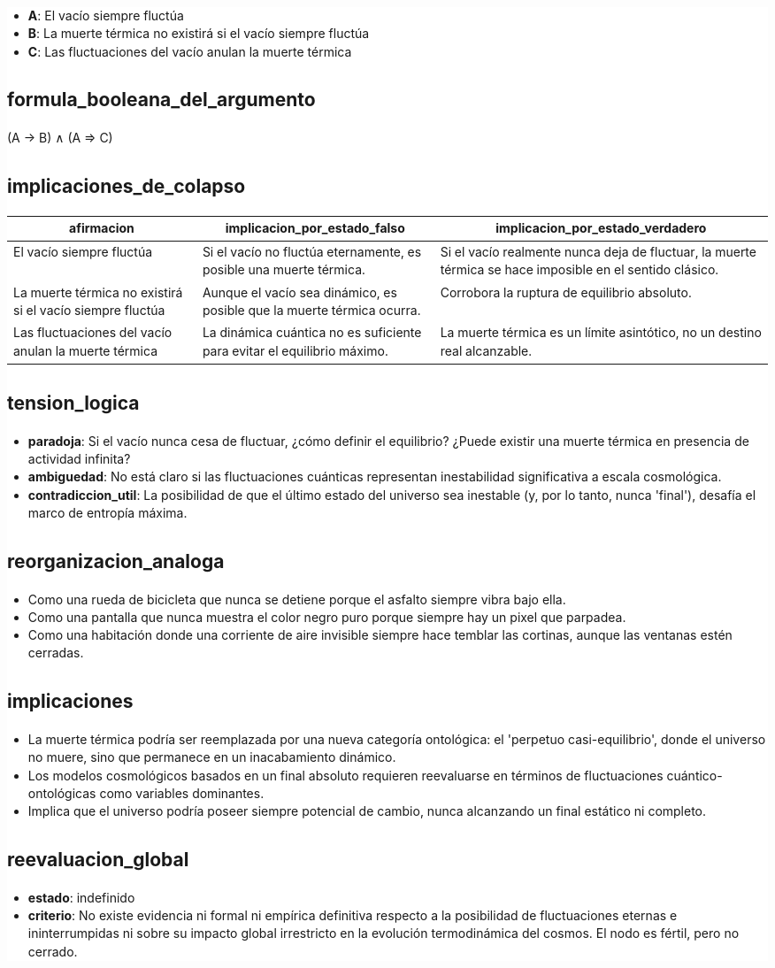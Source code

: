 - **A**: El vacío siempre fluctúa
- **B**: La muerte térmica no existirá si el vacío siempre fluctúa
- **C**: Las fluctuaciones del vacío anulan la muerte térmica

## formula_booleana_del_argumento

(A → B) ∧ (A ⇒ C)

## implicaciones_de_colapso

| afirmacion | implicacion_por_estado_falso | implicacion_por_estado_verdadero |
| --- | --- | --- |
| El vacío siempre fluctúa | Si el vacío no fluctúa eternamente, es posible una muerte térmica. | Si el vacío realmente nunca deja de fluctuar, la muerte térmica se hace imposible en el sentido clásico. |
| La muerte térmica no existirá si el vacío siempre fluctúa | Aunque el vacío sea dinámico, es posible que la muerte térmica ocurra. | Corrobora la ruptura de equilibrio absoluto. |
| Las fluctuaciones del vacío anulan la muerte térmica | La dinámica cuántica no es suficiente para evitar el equilibrio máximo. | La muerte térmica es un límite asintótico, no un destino real alcanzable. |

## tension_logica

- **paradoja**: Si el vacío nunca cesa de fluctuar, ¿cómo definir el equilibrio? ¿Puede existir una muerte térmica en presencia de actividad infinita?
- **ambiguedad**: No está claro si las fluctuaciones cuánticas representan inestabilidad significativa a escala cosmológica.
- **contradiccion_util**: La posibilidad de que el último estado del universo sea inestable (y, por lo tanto, nunca 'final'), desafía el marco de entropía máxima.

## reorganizacion_analoga

- Como una rueda de bicicleta que nunca se detiene porque el asfalto siempre vibra bajo ella.
- Como una pantalla que nunca muestra el color negro puro porque siempre hay un pixel que parpadea.
- Como una habitación donde una corriente de aire invisible siempre hace temblar las cortinas, aunque las ventanas estén cerradas.

## implicaciones

- La muerte térmica podría ser reemplazada por una nueva categoría ontológica: el 'perpetuo casi-equilibrio', donde el universo no muere, sino que permanece en un inacabamiento dinámico.
- Los modelos cosmológicos basados en un final absoluto requieren reevaluarse en términos de fluctuaciones cuántico-ontológicas como variables dominantes.
- Implica que el universo podría poseer siempre potencial de cambio, nunca alcanzando un final estático ni completo.

## reevaluacion_global

- **estado**: indefinido
- **criterio**: No existe evidencia ni formal ni empírica definitiva respecto a la posibilidad de fluctuaciones eternas e ininterrumpidas ni sobre su impacto global irrestricto en la evolución termodinámica del cosmos. El nodo es fértil, pero no cerrado.
